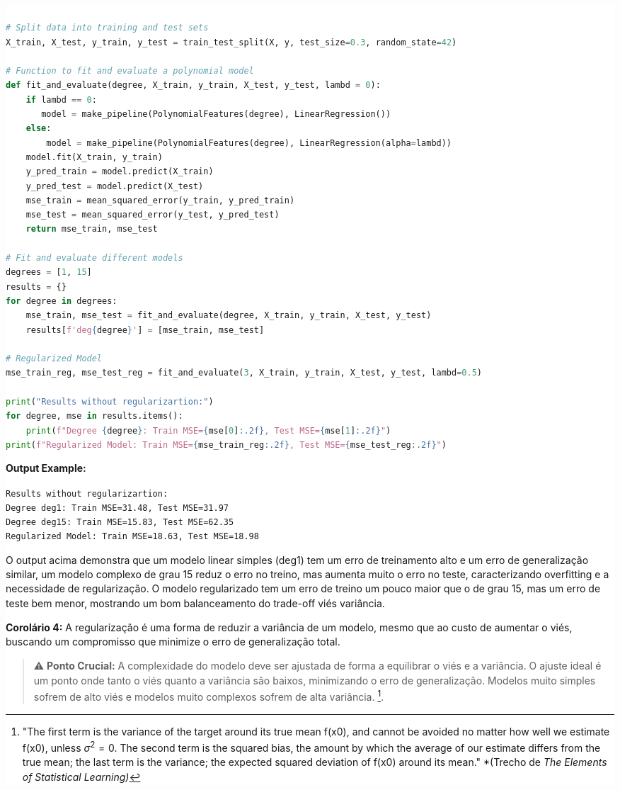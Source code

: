 ```python

# Split data into training and test sets
X_train, X_test, y_train, y_test = train_test_split(X, y, test_size=0.3, random_state=42)

# Function to fit and evaluate a polynomial model
def fit_and_evaluate(degree, X_train, y_train, X_test, y_test, lambd = 0):
    if lambd == 0:
       model = make_pipeline(PolynomialFeatures(degree), LinearRegression())
    else:
        model = make_pipeline(PolynomialFeatures(degree), LinearRegression(alpha=lambd))
    model.fit(X_train, y_train)
    y_pred_train = model.predict(X_train)
    y_pred_test = model.predict(X_test)
    mse_train = mean_squared_error(y_train, y_pred_train)
    mse_test = mean_squared_error(y_test, y_pred_test)
    return mse_train, mse_test

# Fit and evaluate different models
degrees = [1, 15]
results = {}
for degree in degrees:
    mse_train, mse_test = fit_and_evaluate(degree, X_train, y_train, X_test, y_test)
    results[f'deg{degree}'] = [mse_train, mse_test]

# Regularized Model
mse_train_reg, mse_test_reg = fit_and_evaluate(3, X_train, y_train, X_test, y_test, lambd=0.5)

print("Results without regularizartion:")
for degree, mse in results.items():
    print(f"Degree {degree}: Train MSE={mse[0]:.2f}, Test MSE={mse[1]:.2f}")
print(f"Regularized Model: Train MSE={mse_train_reg:.2f}, Test MSE={mse_test_reg:.2f}")

```
**Output Example:**
```
Results without regularizartion:
Degree deg1: Train MSE=31.48, Test MSE=31.97
Degree deg15: Train MSE=15.83, Test MSE=62.35
Regularized Model: Train MSE=18.63, Test MSE=18.98
```
O output acima demonstra que um modelo linear simples (deg1) tem um erro de treinamento alto e um erro de generalização similar, um modelo complexo de grau 15 reduz o erro no treino, mas aumenta muito o erro no teste, caracterizando overfitting e a necessidade de regularização. O modelo regularizado tem um erro de treino um pouco maior que o de grau 15, mas um erro de teste bem menor, mostrando um bom balanceamento do trade-off viés variância.

**Corolário 4:** A regularização é uma forma de reduzir a variância de um modelo, mesmo que ao custo de aumentar o viés, buscando um compromisso que minimize o erro de generalização total.

> ⚠️ **Ponto Crucial:** A complexidade do modelo deve ser ajustada de forma a equilibrar o viés e a variância. O ajuste ideal é um ponto onde tanto o viés quanto a variância são baixos, minimizando o erro de generalização. Modelos muito simples sofrem de alto viés e modelos muito complexos sofrem de alta variância. [^7.3].


[^7.1]: "The generalization performance of a learning method relates to its predic-tion capability on independent test data. Assessment of this performance is extremely important in practice, since it guides the choice of learning method or model, and gives us a measure of the quality of the ultimately chosen model." *(Trecho de *The Elements of Statistical Learning)*
[^7.2]: "Figure 7.1 illustrates the important issue in assessing the ability of a learn-ing method to generalize. Consider first the case of a quantitative or interval scale response. We have a target variable Y, a vector of inputs X, and a prediction model f(X) that has been estimated from a training set T." *(Trecho de *The Elements of Statistical Learning)*
[^7.3]:  "The first term is the variance of the target around its true mean f(x0), and cannot be avoided no matter how well we estimate f(x0), unless $\sigma^2 = 0$. The second term is the squared bias, the amount by which the average of our estimate differs from the true mean; the last term is the variance; the expected squared deviation of f(x0) around its mean." *(Trecho de *The Elements of Statistical Learning)*
[^7.4]: "Unfortunately training error is not a good estimate of the test error, as seen in Figure 7.1. Training error consistently decreases with model complexity, typically dropping to zero if we increase the model complexity enough." *(Trecho de *The Elements of Statistical Learning)*
[^7.5]: "The methods of this chapter approximate the validation step either an-alytically (AIC, BIC, MDL, SRM) or by efficient sample re-use (cross- validation and the bootstrap)." *(Trecho de *The Elements of Statistical Learning)*
[^7.6]: "For a linear model family such as ridge regression, we can break down the bias more finely. Let $\beta$ denote the parameters of the best-fitting linear approximation to f." *(Trecho de *The Elements of Statistical Learning)*
[^7.7]: "For models like neural networks, in which we minimize an error function R(w) with weight decay penalty (regularization) $\alpha\sum_m w_m$, the effective number of parameters has the form." *(Trecho de *The Elements of Statistical Learning)*
[^7.8]: "Suppose we have a set of candidate models $M_m$,$m = 1, \ldots, M$ and corresponding model parameters $\theta_m$, and we wish to choose a best model from among them." *(Trecho de *The Elements of Statistical Learning)*
[^7.9]: "The minimum description length (MDL) approach gives a selection cri-terion formally identical to the BIC approach, but is motivated from an optimal coding viewpoint." *(Trecho de *The Elements of Statistical Learning)*
[^7.10]: "Probably the simplest and most widely used method for estimating predic-tion error is cross-validation. This method directly estimates the expected extra-sample error $Err = E[L(Y, f(X))]$." *(Trecho de *The Elements of Statistical Learning)*
[^7.10.1]: "Ideally, if we had enough data, we would set aside a validation set and use it to assess the performance of our prediction model. Since data are often scarce, this is usually not possible. To finesse the problem, K-fold cross- validation uses part of the available data to fit the model, and a different part to test it." *(Trecho de *The Elements of Statistical Learning